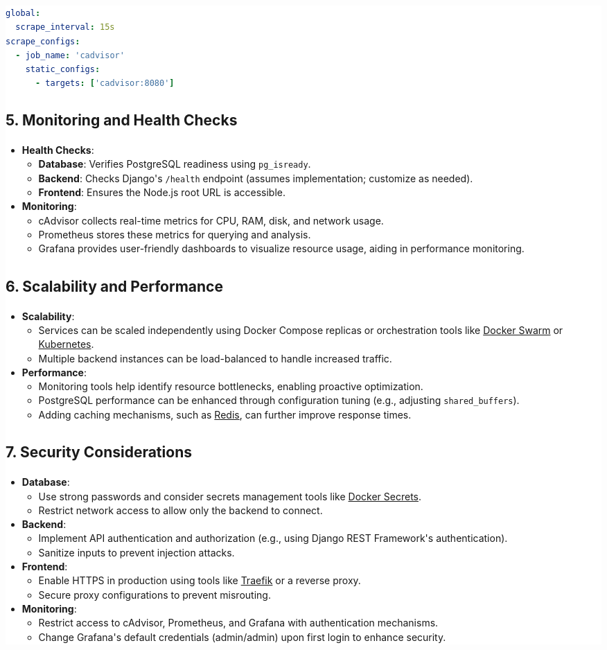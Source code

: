 ```yaml
global:
  scrape_interval: 15s
scrape_configs:
  - job_name: 'cadvisor'
    static_configs:
      - targets: ['cadvisor:8080']
```


## 5. Monitoring and Health Checks

- **Health Checks**:
  - **Database**: Verifies PostgreSQL readiness using `pg_isready`.
  - **Backend**: Checks Django's `/health` endpoint (assumes implementation; customize as needed).
  - **Frontend**: Ensures the Node.js root URL is accessible.
- **Monitoring**:
  - cAdvisor collects real-time metrics for CPU, RAM, disk, and network usage.
  - Prometheus stores these metrics for querying and analysis.
  - Grafana provides user-friendly dashboards to visualize resource usage, aiding in performance monitoring.

## 6. Scalability and Performance

- **Scalability**:
  - Services can be scaled independently using Docker Compose replicas or orchestration tools like [Docker Swarm](https://docs.docker.com/engine/swarm/) or [Kubernetes](https://kubernetes.io/).
  - Multiple backend instances can be load-balanced to handle increased traffic.
- **Performance**:
  - Monitoring tools help identify resource bottlenecks, enabling proactive optimization.
  - PostgreSQL performance can be enhanced through configuration tuning (e.g., adjusting `shared_buffers`).
  - Adding caching mechanisms, such as [Redis](https://redis.io/), can further improve response times.

## 7. Security Considerations

- **Database**:
  - Use strong passwords and consider secrets management tools like [Docker Secrets](https://docs.docker.com/engine/swarm/secrets/).
  - Restrict network access to allow only the backend to connect.
- **Backend**:
  - Implement API authentication and authorization (e.g., using Django REST Framework's authentication).
  - Sanitize inputs to prevent injection attacks.
- **Frontend**:
  - Enable HTTPS in production using tools like [Traefik](https://traefik.io/) or a reverse proxy.
  - Secure proxy configurations to prevent misrouting.
- **Monitoring**:
  - Restrict access to cAdvisor, Prometheus, and Grafana with authentication mechanisms.
  - Change Grafana's default credentials (admin/admin) upon first login to enhance security.
